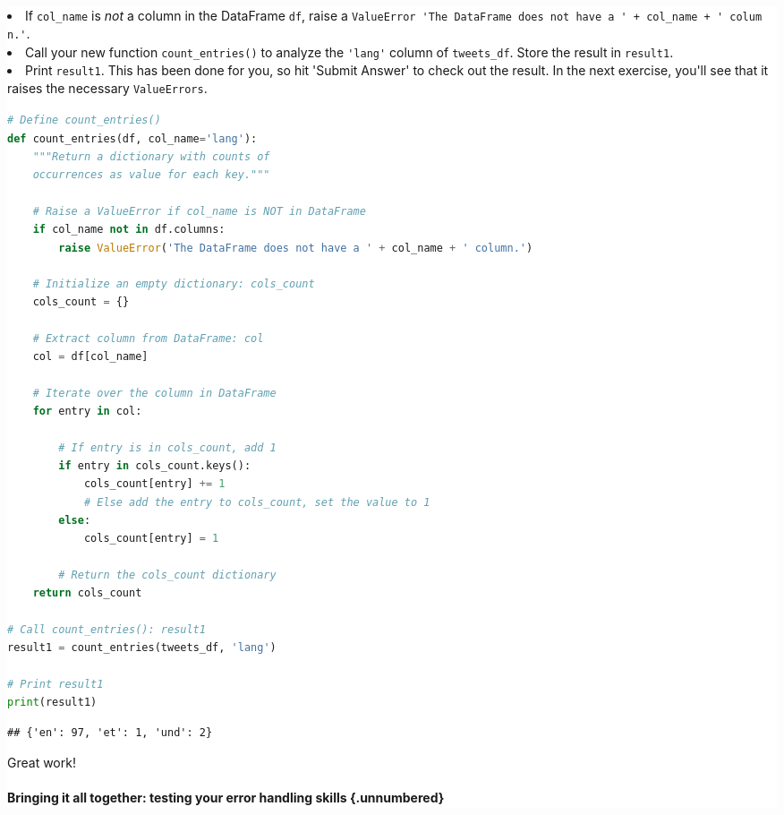 <li>If <code>col_name</code> is <em>not</em> a column in the DataFrame <code>df</code>, raise a <code>ValueError 'The DataFrame does not have a ' + col_name + ' column.'</code>.</li>

<li>Call your new function <code>count_entries()</code> to analyze the <code>'lang'</code> column of <code>tweets_df</code>. Store the result in <code>result1</code>. </li>

<li>Print <code>result1</code>. This has been done for you, so hit 'Submit Answer' to check out the result. In the next exercise, you'll see that it raises the necessary <code>ValueErrors</code>.</li>
<div>

```python
# Define count_entries()
def count_entries(df, col_name='lang'):
    """Return a dictionary with counts of
    occurrences as value for each key."""
    
    # Raise a ValueError if col_name is NOT in DataFrame
    if col_name not in df.columns:
        raise ValueError('The DataFrame does not have a ' + col_name + ' column.')

    # Initialize an empty dictionary: cols_count
    cols_count = {}
    
    # Extract column from DataFrame: col
    col = df[col_name]
    
    # Iterate over the column in DataFrame
    for entry in col:

        # If entry is in cols_count, add 1
        if entry in cols_count.keys():
            cols_count[entry] += 1
            # Else add the entry to cols_count, set the value to 1
        else:
            cols_count[entry] = 1
        
        # Return the cols_count dictionary
    return cols_count
  
# Call count_entries(): result1
result1 = count_entries(tweets_df, 'lang')

# Print result1
print(result1)
```

```
## {'en': 97, 'et': 1, 'und': 2}
```
</div>

<p class="">Great work!</p>

#### Bringing it all together: testing your error handling skills {.unnumbered}
